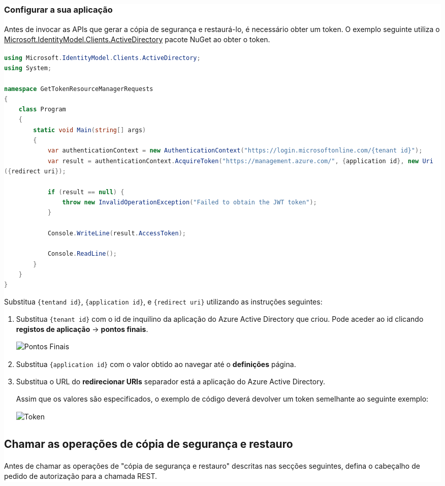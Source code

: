 ### <a name="configuring-your-app"></a>Configurar a sua aplicação

Antes de invocar as APIs que gerar a cópia de segurança e restaurá-lo, é necessário obter um token. O exemplo seguinte utiliza o [Microsoft.IdentityModel.Clients.ActiveDirectory](https://www.nuget.org/packages/Microsoft.IdentityModel.Clients.ActiveDirectory) pacote NuGet ao obter o token.

```csharp
using Microsoft.IdentityModel.Clients.ActiveDirectory;
using System;

namespace GetTokenResourceManagerRequests
{
    class Program
    {
        static void Main(string[] args)
        {
            var authenticationContext = new AuthenticationContext("https://login.microsoftonline.com/{tenant id}");
            var result = authenticationContext.AcquireToken("https://management.azure.com/", {application id}, new Uri({redirect uri});

            if (result == null) {
                throw new InvalidOperationException("Failed to obtain the JWT token");
            }

            Console.WriteLine(result.AccessToken);

            Console.ReadLine();
        }
    }
}
```

Substitua `{tentand id}`, `{application id}`, e `{redirect uri}` utilizando as instruções seguintes:

1. Substitua `{tenant id}` com o id de inquilino da aplicação do Azure Active Directory que criou. Pode aceder ao id clicando **registos de aplicação** -> **pontos finais**.

    ![Pontos Finais][api-management-endpoint]
2. Substitua `{application id}` com o valor obtido ao navegar até o **definições** página.
3. Substitua o URL do **redirecionar URIs** separador está a aplicação do Azure Active Directory.

    Assim que os valores são especificados, o exemplo de código deverá devolver um token semelhante ao seguinte exemplo:

    ![Token][api-management-arm-token]

## <a name="calling-the-backup-and-restore-operations"></a>Chamar as operações de cópia de segurança e restauro

Antes de chamar as operações de "cópia de segurança e restauro" descritas nas secções seguintes, defina o cabeçalho de pedido de autorização para a chamada REST.


[Backup an API Management service]: #step1
[Restore an API Management service]: #step2
[Azure API Management REST API]: http://msdn.microsoft.com/library/azure/dn781421.aspx
[api-management-add-aad-application]: ./media/api-management-howto-disaster-recovery-backup-restore/api-management-add-aad-application.png
[api-management-aad-permissions]: ./media/api-management-howto-disaster-recovery-backup-restore/api-management-aad-permissions.png
[api-management-aad-permissions-add]: ./media/api-management-howto-disaster-recovery-backup-restore/api-management-aad-permissions-add.png
[api-management-aad-delegated-permissions]: ./media/api-management-howto-disaster-recovery-backup-restore/api-management-aad-delegated-permissions.png
[api-management-aad-default-directory]: ./media/api-management-howto-disaster-recovery-backup-restore/api-management-aad-default-directory.png
[api-management-aad-resources]: ./media/api-management-howto-disaster-recovery-backup-restore/api-management-aad-resources.png
[api-management-arm-token]: ./media/api-management-howto-disaster-recovery-backup-restore/api-management-arm-token.png
[api-management-endpoint]: ./media/api-management-howto-disaster-recovery-backup-restore/api-management-endpoint.png
